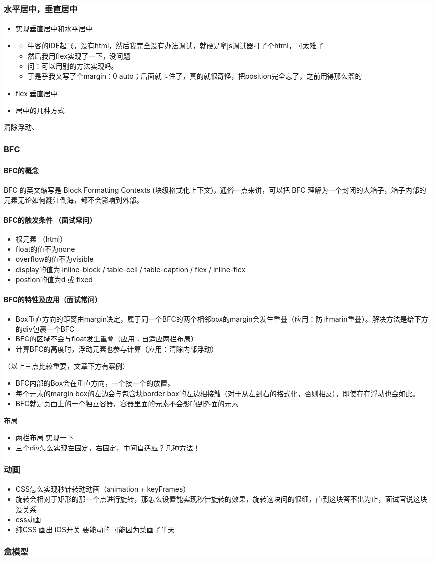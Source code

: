 ### 水平居中，垂直居中

- 实现垂直居中和水平居中

- - 牛客的IDE起飞，没有html，然后我完全没有办法调试，就硬是拿js调试器打了个html，可太难了 
  - 然后我用flex实现了一下，没问题 
  - 问：可以用别的方法实现吗。 
  - 于是乎我又写了个margin：0 auto；后面就卡住了，真的就很奇怪，把position完全忘了，之前用得那么溜的

- flex 垂直居中
- 居中的几种方式

清除浮动、

### BFC

#### BFC的概念

BFC 的英文缩写是 Block Formatting Contexts (块级格式化上下文)，通俗一点来讲，可以把 BFC 理解为一个封闭的大箱子，箱子内部的元素无论如何翻江倒海，都不会影响到外部。

#### BFC的触发条件 （面试常问）

- 根元素 （html）
- float的值不为none
- overflow的值不为visible
- display的值为 inline-block / table-cell / table-caption / flex / inline-flex
- postion的值为d 或 fixed

#### BFC的特性及应用（面试常问）

- Box垂直方向的距离由margin决定，属于同一个BFC的两个相邻box的margin会发生重叠（应用：防止marin重叠）。解决方法是给下方的div包裹一个BFC
- BFC的区域不会与float发生重叠（应用：自适应两栏布局）
- 计算BFC的高度时，浮动元素也参与计算（应用：清除内部浮动）

（以上三点比较重要，文章下方有案例）

- BFC内部的Box会在垂直方向，一个接一个的放置。
- 每个元素的margin box的左边会与包含块border box的左边相接触（对于从左到右的格式化，否则相反），即使存在浮动也会如此。
- BFC就是页面上的一个独立容器，容器里面的元素不会影响到外面的元素



布局

- 两栏布局 实现一下
- 三个div怎么实现左固定，右固定，中间自适应？几种方法！

### 动画

-  CSS怎么实现秒针转动动画（animation + keyFrames）
- 旋转会相对于矩形的那一个点进行旋转，那怎么设置能实现秒针旋转的效果，旋转这块问的很细，直到这块答不出为止，面试官说这块没关系 
- css动画
- 纯CSS 画出 iOS开关 要能动的 可能因为菜画了半天

### 盒模型
